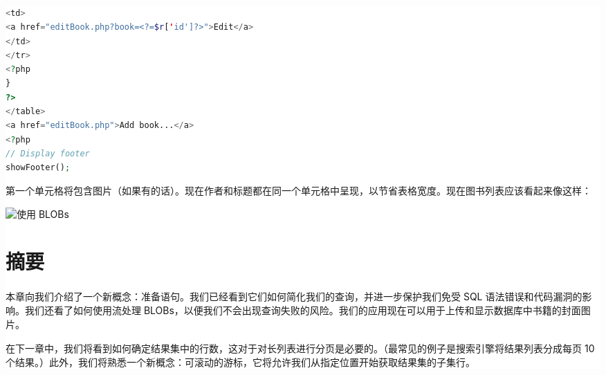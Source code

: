 ```php
<td>
<a href="editBook.php?book=<?=$r['id']?>">Edit</a>
</td>
</tr>
<?php
}
?>
</table>
<a href="editBook.php">Add book...</a>
<?php
// Display footer
showFooter();

```

第一个单元格将包含图片（如果有的话）。现在作者和标题都在同一个单元格中呈现，以节省表格宽度。现在图书列表应该看起来像这样：

![使用 BLOBs](img/2660_04_03.jpg)

# 摘要

本章向我们介绍了一个新概念：准备语句。我们已经看到它们如何简化我们的查询，并进一步保护我们免受 SQL 语法错误和代码漏洞的影响。我们还看了如何使用流处理 BLOBs，以便我们不会出现查询失败的风险。我们的应用现在可以用于上传和显示数据库中书籍的封面图片。

在下一章中，我们将看到如何确定结果集中的行数，这对于对长列表进行分页是必要的。（最常见的例子是搜索引擎将结果列表分成每页 10 个结果。）此外，我们将熟悉一个新概念：可滚动的游标，它将允许我们从指定位置开始获取结果集的子集行。
